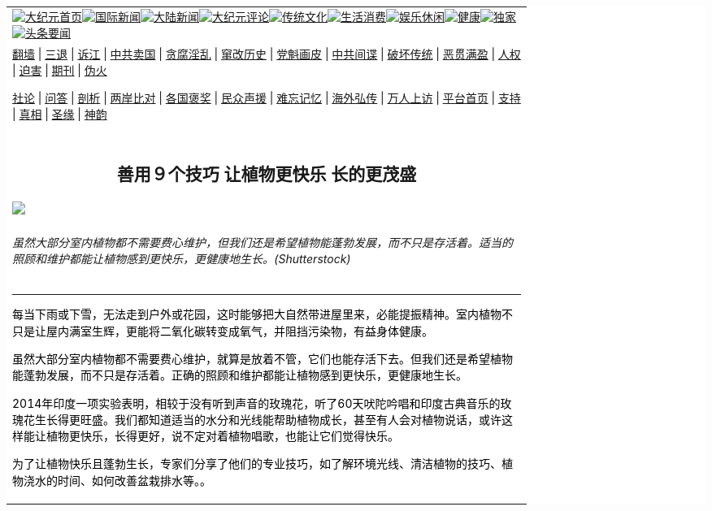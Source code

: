 <a name="1" id="1" target="_blank"></a><span id="1"></span>
<table align=center border="0"><tr><td colspan="2" VALIGN=TOP><a href="https://github.com/1992513/djy/blob/master/gb/nf1351518.md#1"><img src="https://raw.githubusercontent.com/1992513/www/master/t/djy/1.jpg" title="大纪元首页" alt="大纪元首页"></a><a href="https://github.com/1992513/djy/blob/master/gb/n24hr.md#1"><img src="https://raw.githubusercontent.com/1992513/www/master/t/djy/3.jpg" title="国际新闻" alt="国际新闻"></a><a href="https://github.com/1992513/djy/blob/master/gb/nsc413.md#1"><img src="https://raw.githubusercontent.com/1992513/www/master/t/djy/4.jpg" title="大陆新闻" alt="大陆新闻"></a><a href="https://github.com/1992513/djy/blob/master/gb/news392.md#1"><img src="https://raw.githubusercontent.com/1992513/www/master/t/djy/5.jpg" title="大纪元评论" alt="大纪元评论"></a><a href="https://github.com/1992513/djy/blob/master/gb/news2007.md#1"><img src="https://raw.githubusercontent.com/1992513/www/master/t/djy/6.jpg" title="传统文化" alt="传统文化"></a><a href="https://github.com/1992513/djy/blob/master/gb/news2008.md#1"><img src="https://raw.githubusercontent.com/1992513/www/master/t/djy/7.jpg" title="生活消费" alt="生活消费"></a><a href="https://github.com/1992513/djy/blob/master/gb/ncyule.md#1"><img src="https://raw.githubusercontent.com/1992513/www/master/t/djy/8.jpg" title="娱乐休闲" alt="娱乐休闲"></a><a href="https://github.com/1992513/djy/blob/master/gb/nsc1002.md#1"><img src="https://raw.githubusercontent.com/1992513/www/master/t/djy/9.jpg" title="健康" alt="健康"></a><a href="https://github.com/1992513/djy/blob/master/gb/nf6092.md#1"><img src="https://raw.githubusercontent.com/1992513/www/master/t/djy/10a.jpg" title="独家" alt="独家"></a><a href="https://github.com/1992513/djy/blob/master/gb/nf4514.md#1"><img src="https://raw.githubusercontent.com/1992513/www/master/t/djy/12a.jpg" title="头条要闻" alt="头条要闻"></a></td></tr>
<tr><td colspan="2" VALIGN=TOP><a target="_blank" href="https://github.com/1992513/www/blob/master/README.md?zsrh#1">翻墙</a> | <a target="_blank" href="https://github.com/1992513/djy/blob/master/gb/nf5657.md#1">三退</a> | <a target="_blank" href="https://github.com/1992513/djy/blob/master/gb/nf6124.md#1">诉江</a> | <a target="_blank" href="https://github.com/1992513/djy/blob/master/gb/nf1176117.md#1">中共卖国</a> | <a target="_blank" href="https://github.com/1992513/djy/blob/master/gb/nf5773.md#1">贪腐淫乱</a> | <a target="_blank" href="https://github.com/1992513/djy/blob/master/gb/nf1176115.md#1">窜改历史</a> | <a target="_blank" href="https://github.com/1992513/djy/blob/master/gb/nf1176107.md#1">党魁画皮</a> | <a target="_blank" href="https://github.com/1992513/djy/blob/master/gb/nf1320400.md#1">中共间谍</a> | <a target="_blank" href="https://github.com/1992513/djy/blob/master/gb/nf1176114.md#1">破坏传统</a> | <a target="_blank" href="https://github.com/1992513/ntdtv/blob/master/gb/prog447_1.md#1">恶贯满盈</a> | <a target="_blank" href="https://github.com/1992513/djy/blob/master/gb/ncid278.md#1">人权</a> | <a target="_blank" href="https://github.com/1992513/djy/blob/master/gb/nf1176111.md#1">迫害</a> | <a target="_blank" href="https://gitlab.com/szzdlab/mh-qikan/blob/master/README.md#1">期刊</a> | <a target="_blank" href="https://github.com/1992513/djy/blob/master/gb/nf5562.md#1">伪火</a></p><p><a target="_blank" href="https://github.com/1992513/djy/blob/master/gb/9p.md#1">社论</a> | <a target="_blank" href="https://github.com/1992513/djy/blob/master/gb/nf4378.md#1">问答</a> | <a target="_blank" href="https://github.com/1992513/djy/blob/master/gb/nf5792.md#1">剖析</a> | <a target="_blank" href="https://github.com/1992513/djy/blob/master/gb/nf5735.md#1">两岸比对</a> | <a target="_blank" href="https://github.com/1992513/djy/blob/master/gb/nf6119.md#1">各国褒奖</a> | <a target="_blank" href="https://github.com/1992513/djy/blob/master/gb/nf6120.md#1">民众声援</a> | <a target="_blank" href="https://github.com/1992513/djy/blob/master/gb/nf1188594.md#1">难忘记忆</a> | <a target="_blank" href="https://github.com/1992513/djy/blob/master/gb/nf3180.md#1">海外弘传</a> | <a target="_blank" href="https://github.com/1992513/djy/blob/master/gb/nf5410.md#1">万人上访</a> | <a target="_blank" href="https://github.com/1992513/www/blob/master/README.md?zsrh#1">平台首页</a> | <a target="_blank" href="https://github.com/1992513/djy/blob/master/gb/nf4386.md#1">支持</a> | <a target="_blank" href="https://github.com/1992513/djy/blob/master/gb/nf4389.md#1">真相</a> | <a target="_blank" href="https://github.com/1992513/djy/blob/master/gb/nf5790.md#1">圣缘</a> | <a target="_blank" href="https://github.com/1992513/djy/blob/master/gb/nf4786.md#1">神韵</a></td></tr>
<tr><td VALIGN=TOP width="626"><h2 align=center>善用９个技巧 让植物更快乐 长的更茂盛</h2>
<img width="600" src="https://i.epochtimes.com/assets/uploads/2023/10/id14103293-shutterstock_2159412873-600x400.jpg" />
<h6>虽然大部分室内植物都不需要费心维护，但我们还是希望植物能蓬勃发展，而不只是存活着。适当的照顾和维护都能让植物感到更快乐，更健康地生长。(Shutterstock)
</h6>
<hr>
	<p class="p1"><span style="color: #000000;">每当下雨或下雪，无法走到户外或花园，这时能够把大自然带进屋里来，必能提振精神。室内植物不只是让屋内满室生辉，更能将二氧化碳转变成氧气，并阻挡污染物，有益身体健康。</span></p>
<p class="p1"><span style="color: #000000;">虽然大部分室内植物都不需要费心维护，就算是放着不管，它们也能存活下去。但我们还是希望植物能蓬勃发展，而不只是存活着。正确的照顾和维护都能让植物感到更快乐，更健康地生长。</span></p>
<p class="p1"><span style="color: #000000;"><span class="s1">2014</span>年印度一项实验表明，相较于没有听到声音的玫瑰花，听了<span class="s1">60</span>天吠陀吟唱和印度古典音乐的玫瑰花生长得更旺盛。我们都知道适当的水分和光线能帮助植物成长，甚至有人会对植物说话，或许这样能让植物更快乐，长得更好，说不定对着植物唱歌，也能让它们觉得快乐。</span></p>
<p class="p1"><span style="color: #000000;">为了让植物快乐且蓬勃生长，专家们分享了他们的专业技巧，如了解环境光线、清洁植物的技巧、植物浇水的时间、如何改善盆栽排水等。。</span></p>